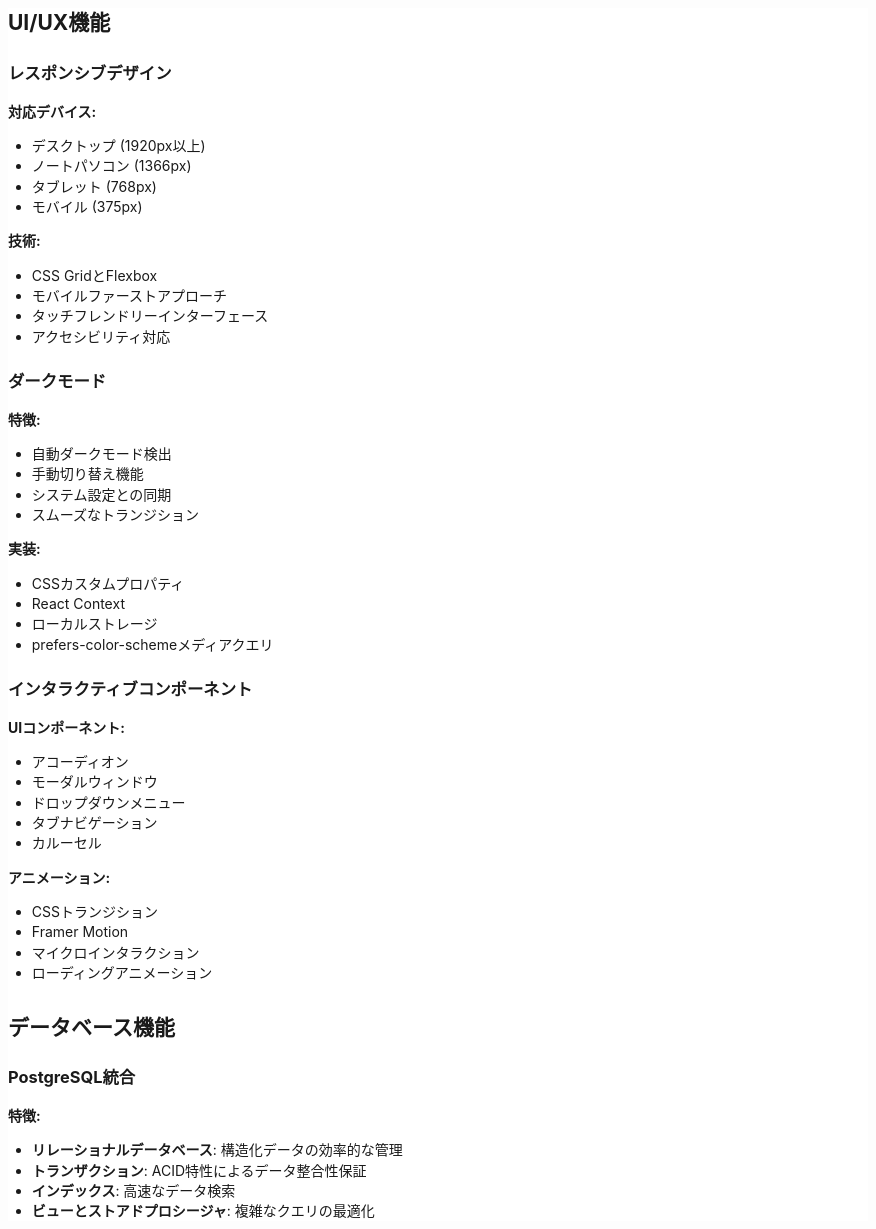 ## UI/UX機能

### レスポンシブデザイン
**対応デバイス:**
- デスクトップ (1920px以上)
- ノートパソコン (1366px)
- タブレット (768px)
- モバイル (375px)

**技術:**
- CSS GridとFlexbox
- モバイルファーストアプローチ
- タッチフレンドリーインターフェース
- アクセシビリティ対応

### ダークモード
**特徴:**
- 自動ダークモード検出
- 手動切り替え機能
- システム設定との同期
- スムーズなトランジション

**実装:**
- CSSカスタムプロパティ
- React Context
- ローカルストレージ
- prefers-color-schemeメディアクエリ

### インタラクティブコンポーネント
**UIコンポーネント:**
- アコーディオン
- モーダルウィンドウ
- ドロップダウンメニュー
- タブナビゲーション
- カルーセル

**アニメーション:**
- CSSトランジション
- Framer Motion
- マイクロインタラクション
- ローディングアニメーション

## データベース機能

### PostgreSQL統合
**特徴:**
- **リレーショナルデータベース**: 構造化データの効率的な管理
- **トランザクション**: ACID特性によるデータ整合性保証
- **インデックス**: 高速なデータ検索
- **ビューとストアドプロシージャ**: 複雑なクエリの最適化
